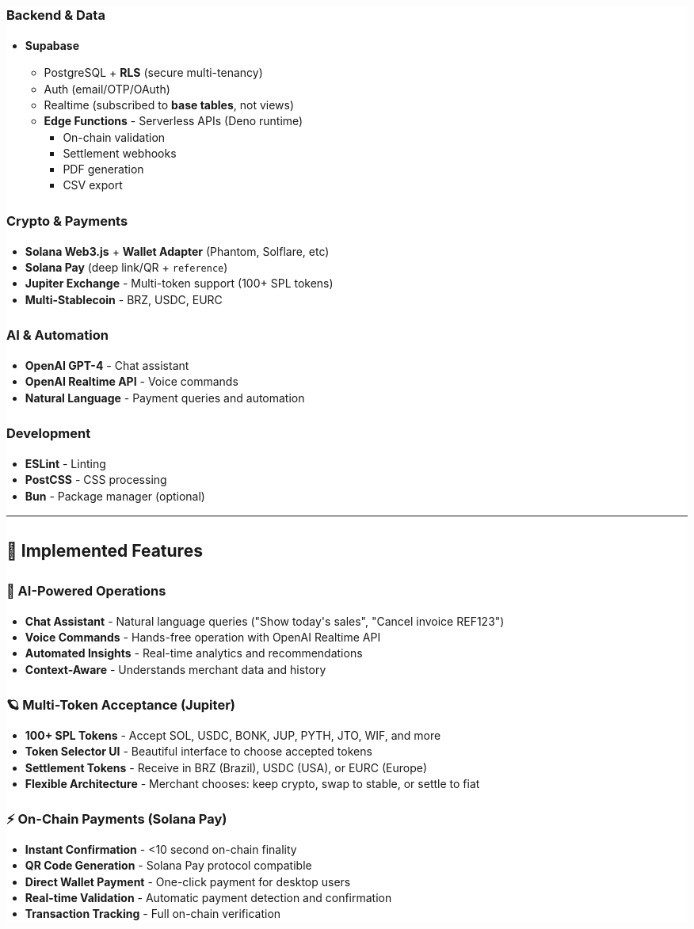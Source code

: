 ### Backend & Data

* **Supabase**

  * PostgreSQL + **RLS** (secure multi-tenancy)
  * Auth (email/OTP/OAuth)
  * Realtime (subscribed to **base tables**, not views)
  * **Edge Functions** - Serverless APIs (Deno runtime)
    * On-chain validation
    * Settlement webhooks
    * PDF generation
    * CSV export

### Crypto & Payments

* **Solana Web3.js** + **Wallet Adapter** (Phantom, Solflare, etc)
* **Solana Pay** (deep link/QR + `reference`)
* **Jupiter Exchange** - Multi-token support (100+ SPL tokens)
* **Multi-Stablecoin** - BRZ, USDC, EURC

### AI & Automation

* **OpenAI GPT-4** - Chat assistant
* **OpenAI Realtime API** - Voice commands
* **Natural Language** - Payment queries and automation

### Development

* **ESLint** - Linting
* **PostCSS** - CSS processing
* **Bun** - Package manager (optional)

---

## 📱 Implemented Features

### 🤖 AI-Powered Operations
- **Chat Assistant** - Natural language queries ("Show today's sales", "Cancel invoice REF123")
- **Voice Commands** - Hands-free operation with OpenAI Realtime API
- **Automated Insights** - Real-time analytics and recommendations
- **Context-Aware** - Understands merchant data and history

### 🪐 Multi-Token Acceptance (Jupiter)
- **100+ SPL Tokens** - Accept SOL, USDC, BONK, JUP, PYTH, JTO, WIF, and more
- **Token Selector UI** - Beautiful interface to choose accepted tokens
- **Settlement Tokens** - Receive in BRZ (Brazil), USDC (USA), or EURC (Europe)
- **Flexible Architecture** - Merchant chooses: keep crypto, swap to stable, or settle to fiat

### ⚡ On-Chain Payments (Solana Pay)
- **Instant Confirmation** - <10 second on-chain finality
- **QR Code Generation** - Solana Pay protocol compatible
- **Direct Wallet Payment** - One-click payment for desktop users
- **Real-time Validation** - Automatic payment detection and confirmation
- **Transaction Tracking** - Full on-chain verification

